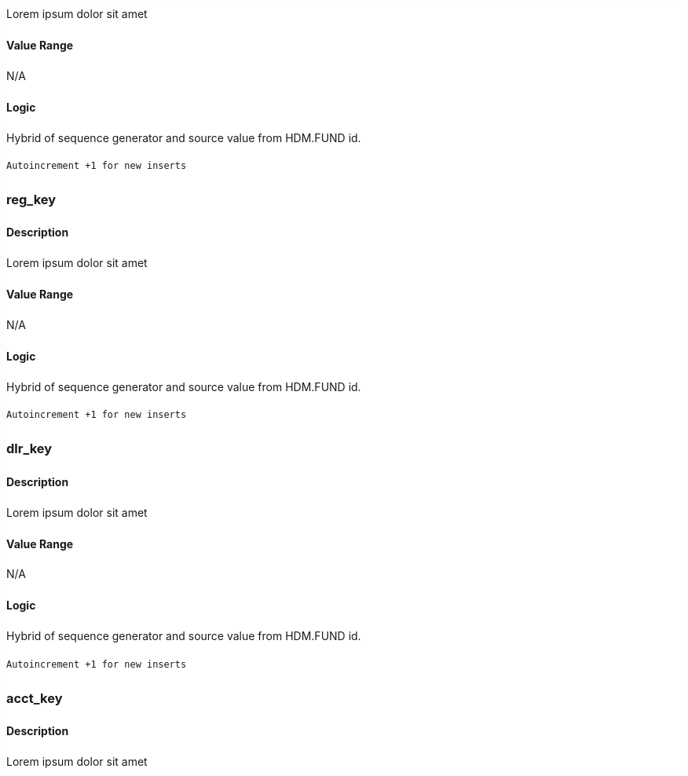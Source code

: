 Lorem ipsum dolor sit amet

#### Value Range

N/A

#### Logic

Hybrid of sequence generator and source value from HDM.FUND id.

```
Autoincrement +1 for new inserts
```



### reg_key
#### Description

Lorem ipsum dolor sit amet

#### Value Range

N/A

#### Logic

Hybrid of sequence generator and source value from HDM.FUND id.

```
Autoincrement +1 for new inserts
```



### dlr_key
#### Description

Lorem ipsum dolor sit amet

#### Value Range

N/A

#### Logic

Hybrid of sequence generator and source value from HDM.FUND id.

```
Autoincrement +1 for new inserts
```



### acct_key
#### Description

Lorem ipsum dolor sit amet

